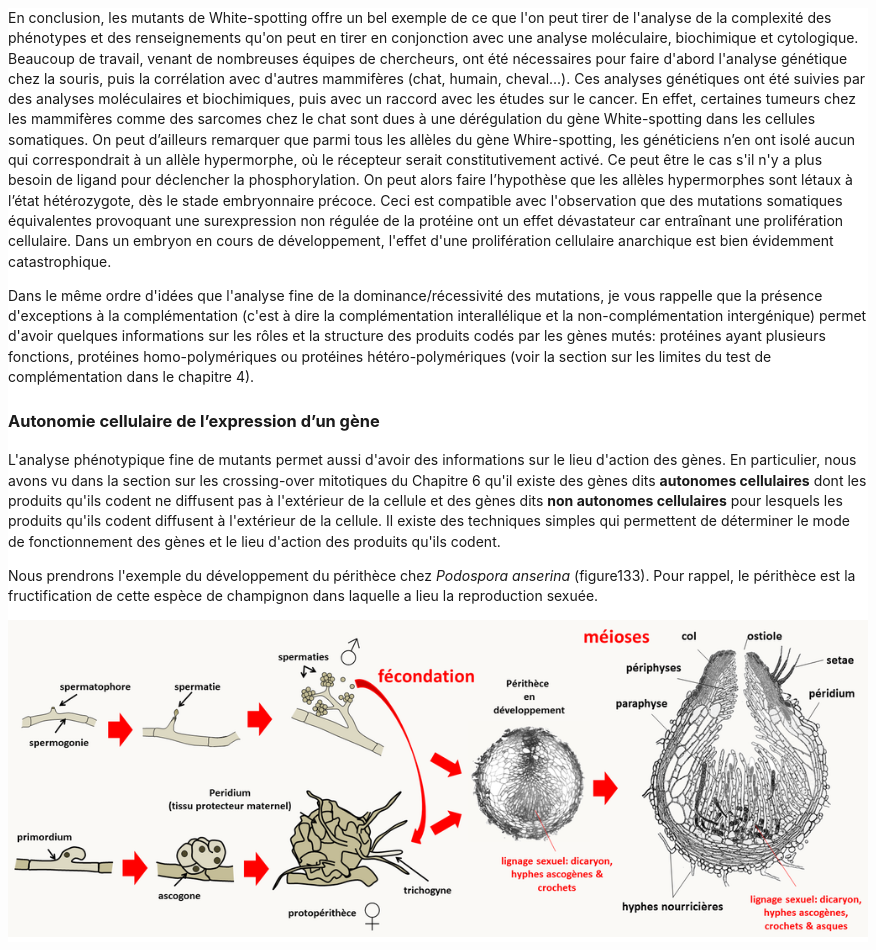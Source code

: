 En conclusion, les mutants de White-spotting offre un bel exemple de ce que l'on peut tirer de l'analyse de la complexité des phénotypes et des renseignements qu'on peut en tirer en conjonction avec une analyse moléculaire, biochimique et cytologique. Beaucoup de travail, venant de nombreuses équipes de chercheurs, ont été nécessaires pour faire d'abord l'analyse génétique chez la souris, puis la corrélation avec d'autres mammifères (chat, humain, cheval...). Ces analyses génétiques ont été suivies par des analyses moléculaires et biochimiques, puis avec un raccord avec les études sur le cancer. En effet, certaines tumeurs chez les mammifères comme des sarcomes chez le chat sont dues à une dérégulation du gène White-spotting dans les cellules somatiques.  On peut d’ailleurs remarquer que parmi tous les allèles du gène Whire-spotting,  les généticiens n’en ont isolé aucun qui correspondrait à un allèle hypermorphe, où le récepteur serait constitutivement activé. Ce peut être le cas s'il n'y a plus besoin de ligand pour déclencher la phosphorylation. On peut alors faire l’hypothèse que les allèles hypermorphes sont létaux à l’état hétérozygote, dès le stade embryonnaire précoce. Ceci est compatible avec l'observation que des mutations somatiques équivalentes provoquant une surexpression non régulée de la protéine ont un effet dévastateur car entraînant une prolifération cellulaire. Dans un embryon en cours de développement, l'effet d'une prolifération cellulaire anarchique est bien évidemment catastrophique.

Dans le même ordre d'idées que l'analyse fine de la dominance/récessivité des mutations, je vous rappelle que la présence d'exceptions à la complémentation (c'est à dire la complémentation interallélique et la non-complémentation intergénique) permet d'avoir quelques informations sur les rôles et la structure des produits codés par les gènes mutés: protéines ayant plusieurs fonctions, protéines homo-polymériques ou protéines hétéro-polymériques  (voir la section  sur les limites du test de complémentation dans le chapitre 4).

### Autonomie cellulaire de l’expression d’un gène

L'analyse phénotypique fine de mutants permet aussi d'avoir des informations sur le lieu d'action des gènes. En particulier, nous avons vu dans la section sur les crossing-over mitotiques du Chapitre 6 qu'il existe des gènes dits **autonomes cellulaires** dont les produits qu'ils codent ne diffusent pas à l'extérieur de la cellule et des gènes dits **non autonomes cellulaires** pour lesquels les produits qu'ils codent diffusent à l'extérieur de la cellule. Il existe des techniques simples qui permettent de déterminer le mode de fonctionnement des gènes et le lieu d'action des produits qu'ils codent.

Nous prendrons l'exemple du développement du périthèce chez *Podospora anserina* (figure133). Pour rappel, le périthèce est la fructification de cette espèce de champignon dans laquelle a lieu la reproduction sexuée.

![développement du périthèce chez Podospora anserina.](img/image133.png)
